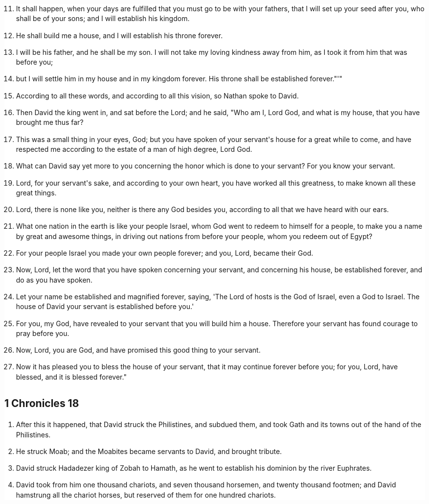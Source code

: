 11. It shall happen, when your days are fulfilled that you must go to be with your fathers, that I will set up your seed after you, who shall be of your sons; and I will establish his kingdom.

12. He shall build me a house, and I will establish his throne forever.

13. I will be his father, and he shall be my son. I will not take my loving kindness away from him, as I took it from him that was before you;

14. but I will settle him in my house and in my kingdom forever. His throne shall be established forever."'"

15. According to all these words, and according to all this vision, so Nathan spoke to David. 

16. Then David the king went in, and sat before the Lord; and he said, "Who am I, Lord God, and what is my house, that you have brought me thus far?

17. This was a small thing in your eyes, God; but you have spoken of your servant's house for a great while to come, and have respected me according to the estate of a man of high degree, Lord God.

18. What can David say yet more to you concerning the honor which is done to your servant? For you know your servant.

19. Lord, for your servant's sake, and according to your own heart, you have worked all this greatness, to make known all these great things.

20. Lord, there is none like you, neither is there any God besides you, according to all that we have heard with our ears.

21. What one nation in the earth is like your people Israel, whom God went to redeem to himself for a people, to make you a name by great and awesome things, in driving out nations from before your people, whom you redeem out of Egypt?

22. For your people Israel you made your own people forever; and you, Lord, became their God.

23. Now, Lord, let the word that you have spoken concerning your servant, and concerning his house, be established forever, and do as you have spoken.

24. Let your name be established and magnified forever, saying, 'The Lord of hosts is the God of Israel, even a God to Israel. The house of David your servant is established before you.'

25. For you, my God, have revealed to your servant that you will build him a house. Therefore your servant has found courage to pray before you.

26. Now, Lord, you are God, and have promised this good thing to your servant.

27. Now it has pleased you to bless the house of your servant, that it may continue forever before you; for you, Lord, have blessed, and it is blessed forever."  

## 1 Chronicles 18

1. After this it happened, that David struck the Philistines, and subdued them, and took Gath and its towns out of the hand of the Philistines.

2. He struck Moab; and the Moabites became servants to David, and brought tribute.

3. David struck Hadadezer king of Zobah to Hamath, as he went to establish his dominion by the river Euphrates.

4. David took from him one thousand chariots, and seven thousand horsemen, and twenty thousand footmen; and David hamstrung all the chariot horses, but reserved of them for one hundred chariots.
